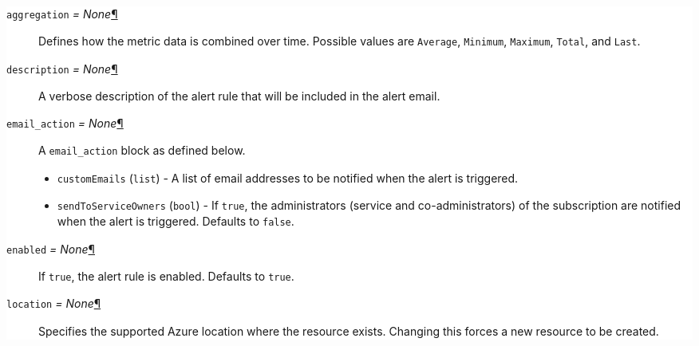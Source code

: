 </div></blockquote>
<dl class="attribute">
<dt id="pulumi_azure.monitoring.AlertRule.aggregation">
<code class="sig-name descname">aggregation</code><em class="property"> = None</em><a class="headerlink" href="#pulumi_azure.monitoring.AlertRule.aggregation" title="Permalink to this definition">¶</a></dt>
<dd><p>Defines how the metric data is combined over time. Possible values are <code class="docutils literal notranslate"><span class="pre">Average</span></code>, <code class="docutils literal notranslate"><span class="pre">Minimum</span></code>, <code class="docutils literal notranslate"><span class="pre">Maximum</span></code>, <code class="docutils literal notranslate"><span class="pre">Total</span></code>, and <code class="docutils literal notranslate"><span class="pre">Last</span></code>.</p>
</dd></dl>

<dl class="attribute">
<dt id="pulumi_azure.monitoring.AlertRule.description">
<code class="sig-name descname">description</code><em class="property"> = None</em><a class="headerlink" href="#pulumi_azure.monitoring.AlertRule.description" title="Permalink to this definition">¶</a></dt>
<dd><p>A verbose description of the alert rule that will be included in the alert email.</p>
</dd></dl>

<dl class="attribute">
<dt id="pulumi_azure.monitoring.AlertRule.email_action">
<code class="sig-name descname">email_action</code><em class="property"> = None</em><a class="headerlink" href="#pulumi_azure.monitoring.AlertRule.email_action" title="Permalink to this definition">¶</a></dt>
<dd><p>A <code class="docutils literal notranslate"><span class="pre">email_action</span></code> block as defined below.</p>
<ul class="simple">
<li><p><code class="docutils literal notranslate"><span class="pre">customEmails</span></code> (<code class="docutils literal notranslate"><span class="pre">list</span></code>) - A list of email addresses to be notified when the alert is triggered.</p></li>
<li><p><code class="docutils literal notranslate"><span class="pre">sendToServiceOwners</span></code> (<code class="docutils literal notranslate"><span class="pre">bool</span></code>) - If <code class="docutils literal notranslate"><span class="pre">true</span></code>, the administrators (service and co-administrators) of the subscription are notified when the alert is triggered. Defaults to <code class="docutils literal notranslate"><span class="pre">false</span></code>.</p></li>
</ul>
</dd></dl>

<dl class="attribute">
<dt id="pulumi_azure.monitoring.AlertRule.enabled">
<code class="sig-name descname">enabled</code><em class="property"> = None</em><a class="headerlink" href="#pulumi_azure.monitoring.AlertRule.enabled" title="Permalink to this definition">¶</a></dt>
<dd><p>If <code class="docutils literal notranslate"><span class="pre">true</span></code>, the alert rule is enabled. Defaults to <code class="docutils literal notranslate"><span class="pre">true</span></code>.</p>
</dd></dl>

<dl class="attribute">
<dt id="pulumi_azure.monitoring.AlertRule.location">
<code class="sig-name descname">location</code><em class="property"> = None</em><a class="headerlink" href="#pulumi_azure.monitoring.AlertRule.location" title="Permalink to this definition">¶</a></dt>
<dd><p>Specifies the supported Azure location where the resource exists. Changing this forces a new resource to be created.</p>
</dd></dl>

